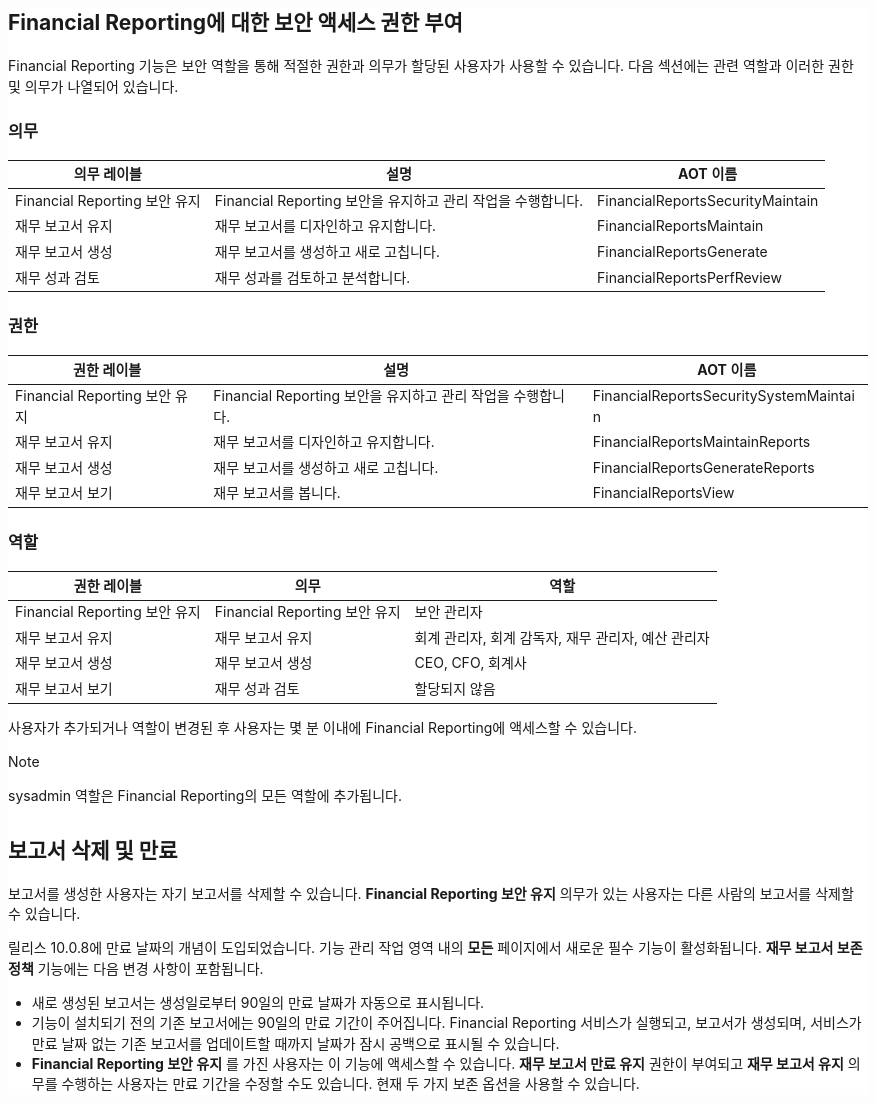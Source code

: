 ## <a name="granting-security-access-to-financial-reporting"></a>Financial Reporting에 대한 보안 액세스 권한 부여

Financial Reporting 기능은 보안 역할을 통해 적절한 권한과 의무가 할당된 사용자가 사용할 수 있습니다. 다음 섹션에는 관련 역할과 이러한 권한 및 의무가 나열되어 있습니다.

### <a name="duties"></a>의무

| 의무 레이블                            | 설명                                                             | AOT 이름                         |
|---------------------------------------|-------------------------------------------------------------------------|----------------------------------|
| Financial Reporting 보안 유지 | Financial Reporting 보안을 유지하고 관리 작업을 수행합니다. | FinancialReportsSecurityMaintain |
| 재무 보고서 유지            | 재무 보고서를 디자인하고 유지합니다.                                  | FinancialReportsMaintain         |
| 재무 보고서 생성            | 재무 보고서를 생성하고 새로 고칩니다.                                 | FinancialReportsGenerate         |
| 재무 성과 검토          | 재무 성과를 검토하고 분석합니다.                               | FinancialReportsPerfReview       |

### <a name="privileges"></a>권한

| 권한 레이블                       | 설명                                                             | AOT 이름                         |
|---------------------------------------|-------------------------------------------------------------------------|----------------------------------|
| Financial Reporting 보안 유지 | Financial Reporting 보안을 유지하고 관리 작업을 수행합니다. | FinancialReportsSecuritySystemMaintain |
| 재무 보고서 유지            | 재무 보고서를 디자인하고 유지합니다.                                  | FinancialReportsMaintainReports  |
| 재무 보고서 생성            | 재무 보고서를 생성하고 새로 고칩니다.                                 | FinancialReportsGenerateReports  |
| 재무 보고서 보기                | 재무 보고서를 봅니다.                                                 | FinancialReportsView             |

### <a name="roles"></a>역할

| 권한 레이블                       | 의무                                  | 역할                                                                           |
|---------------------------------------|---------------------------------------|---------------------------------------------------------------------------------|
| Financial Reporting 보안 유지 | Financial Reporting 보안 유지 | 보안 관리자                                                          |
| 재무 보고서 유지            | 재무 보고서 유지            | 회계 관리자, 회계 감독자, 재무 관리자, 예산 관리자 |
| 재무 보고서 생성            | 재무 보고서 생성            | CEO, CFO, 회계사                                                            |
| 재무 보고서 보기                | 재무 성과 검토          | 할당되지 않음                                                                   |

사용자가 추가되거나 역할이 변경된 후 사용자는 몇 분 이내에 Financial Reporting에 액세스할 수 있습니다. 

> [!NOTE]
> sysadmin 역할은 Financial Reporting의 모든 역할에 추가됩니다.

## <a name="report-deletions-and-expirations"></a>보고서 삭제 및 만료

보고서를 생성한 사용자는 자기 보고서를 삭제할 수 있습니다. **Financial Reporting 보안 유지** 의무가 있는 사용자는 다른 사람의 보고서를 삭제할 수 있습니다. 

릴리스 10.0.8에 만료 날짜의 개념이 도입되었습니다. 기능 관리 작업 영역 내의 **모든** 페이지에서 새로운 필수 기능이 활성화됩니다. **재무 보고서 보존 정책** 기능에는 다음 변경 사항이 포함됩니다.
* 새로 생성된 보고서는 생성일로부터 90일의 만료 날짜가 자동으로 표시됩니다.
* 기능이 설치되기 전의 기존 보고서에는 90일의 만료 기간이 주어집니다. Financial Reporting 서비스가 실행되고, 보고서가 생성되며, 서비스가 만료 날짜 없는 기존 보고서를 업데이트할 때까지 날짜가 잠시 공백으로 표시될 수 있습니다. 
* **Financial Reporting 보안 유지** 를 가진 사용자는 이 기능에 액세스할 수 있습니다. **재무 보고서 만료 유지** 권한이 부여되고 **재무 보고서 유지** 의무를 수행하는 사용자는 만료 기간을 수정할 수도 있습니다. 현재 두 가지 보존 옵션을 사용할 수 있습니다. 
